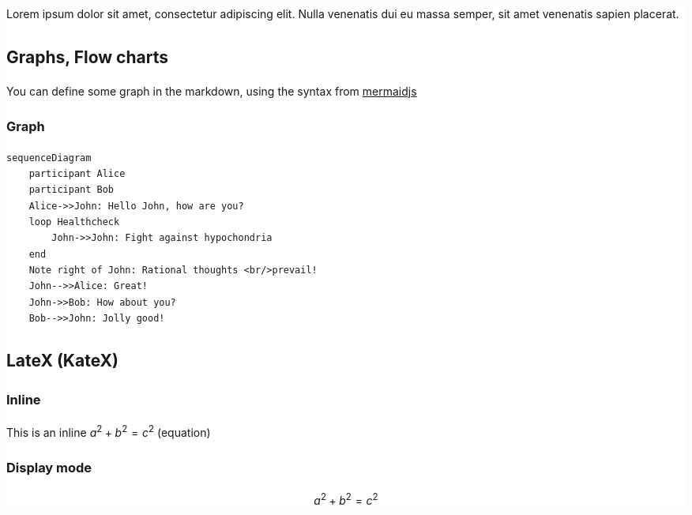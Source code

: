   <GridItem>
    <HighlightBox title="Info" type="alert">
      Lorem ipsum dolor sit amet, consectetur adipiscing elit. Nulla venenatis dui eu massa semper, sit amet venenatis sapien placerat.
    </HighlightBox>
  </GridItem>
</Grid>

## Graphs, Flow charts

You can define some graph in the markdown, using the syntax from [mermaidjs](https://mermaid.js.org/)

### Graph

```mermaid
sequenceDiagram
    participant Alice
    participant Bob
    Alice->>John: Hello John, how are you?
    loop Healthcheck
        John->>John: Fight against hypochondria
    end
    Note right of John: Rational thoughts <br/>prevail!
    John-->>Alice: Great!
    John->>Bob: How about you?
    Bob-->>John: Jolly good!
```

## LateX (KateX)

### Inline
This is an inline $a^2 + b^2 = c^2$ (equation)

### Display mode
$$
a^2 + b^2 = c^2
$$

